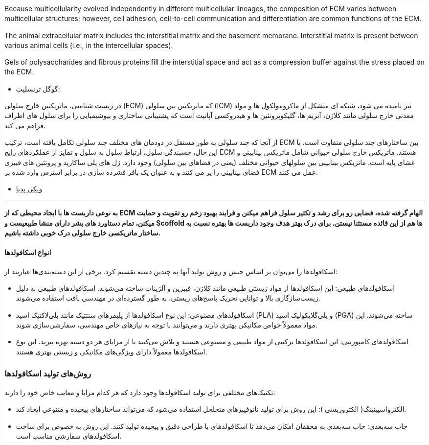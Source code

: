 Because multicellularity evolved independently in different multicellular lineages, the composition of ECM varies between multicellular structures; however, cell adhesion, cell-to-cell communication and differentiation are common functions of the ECM. 

The animal extracellular matrix includes the interstitial matrix and the basement membrane. Interstitial matrix is present between various animal cells (i.e., in the intercellular spaces). 

Gels of polysaccharides and fibrous proteins fill the interstitial space and act as a compression buffer against the stress placed on the ECM.

</div>

- گوگل ترنسلیت:
  
در زیست شناسی، ماتریکس خارج سلولی (ECM) که ماتریکس بین سلولی (ICM) نیز نامیده می شود، شبکه ای متشکل از ماکرومولکول ها و مواد معدنی خارج سلولی مانند کلاژن، آنزیم ها، گلیکوپروتئین ها و هیدروکسی آپاتیت است که پشتیبانی ساختاری و بیوشیمیایی را برای سلول های اطراف فراهم می کند.

از آنجا که چند سلولی به طور مستقل در دودمان های مختلف چند سلولی تکامل یافته است، ترکیب ECM بین ساختارهای چند سلولی متفاوت است. با این حال، چسبندگی سلول، ارتباط سلول به سلول و تمایز از عملکردهای رایج ECM هستند. ماتریکس خارج سلولی حیوانی شامل ماتریکس بینابینی و غشای پایه است. ماتریکس بینابینی بین سلولهای حیوانی مختلف (یعنی در فضاهای بین سلولی) وجود دارد. ژل های پلی ساکارید و پروتئین های فیبری فضای بینابینی را پر می کنند و به عنوان یک بافر فشرده سازی در برابر استرس وارد شده بر ECM عمل می کنند.

- [ویکی پدیا](https://en.wikipedia.org/wiki/Extracellular_matrix)

----------

**به نوعی داربست ها با ایجاد محیطی که از ECM الهام گرفته شده، فضایی رو برای رشد و تکثیر سلول فراهم میکنن و فرایند بهبود زخم رو تقویت و حمایت میکنن، تمام دستاورد های بشر دارای منشا طبیعیست و Scoffold ها هم از این قائده مستثنا نیستن، برای درک بهتر هدف وجود داربست ها بهتره نسبت به ساختار ماتریکسی خارج سلولی درک خوبی داشته باشیم.**

#### انواع اسکافولدها
اسکافولدها را می‌توان بر اساس جنس و روش تولید آنها به چندین دسته تقسیم کرد. برخی از این دسته‌بندی‌ها عبارتند از:

- اسکافولدهای طبیعی: این اسکافولدها از مواد زیستی طبیعی مانند کلاژن، فیبرین و آلژینات ساخته می‌شوند. اسکافولدهای طبیعی به دلیل زیست‌سازگاری بالا و توانایی تحریک پاسخ‌های زیستی، به طور گسترده‌ای در مهندسی بافت استفاده می‌شوند.
  
- اسکافولدهای مصنوعی: این نوع اسکافولدها از پلیمرهای سنتتیک مانند پلی‌لاکتیک اسید (PLA) و پلی‌گلایکولیک اسید (PGA) ساخته می‌شوند. این مواد معمولاً خواص مکانیکی بهتری دارند و می‌توانند با توجه به نیازهای خاص مهندسی، سفارشی‌سازی شوند.
  
- اسکافولدهای کامپوزیتی: این اسکافولدها ترکیبی از مواد طبیعی و مصنوعی هستند و تلاش می‌کنند تا از مزایای هر دو دسته بهره ببرند. این نوع اسکافولدها معمولاً دارای ویژگی‌های مکانیکی و زیستی بهتری هستند.

### روش‌های تولید اسکافولدها

تکنیک‌های مختلفی برای تولید اسکافولدها وجود دارد که هر کدام مزایا و معایب خاص خود را دارند:

- الکترواسپینینگ( الکتروریسی ): این روش برای تولید نانوفیبرهای متخلخل استفاده می‌شود که می‌تواند ساختارهای پیچیده و متنوعی ایجاد کند.
  
- چاپ سه‌بعدی: چاپ سه‌بعدی به محققان امکان می‌دهد تا اسکافولدهای با طراحی دقیق و پیچیده تولید کنند. این روش به خصوص برای ساخت اسکافولدهای سفارشی مناسب است.
  